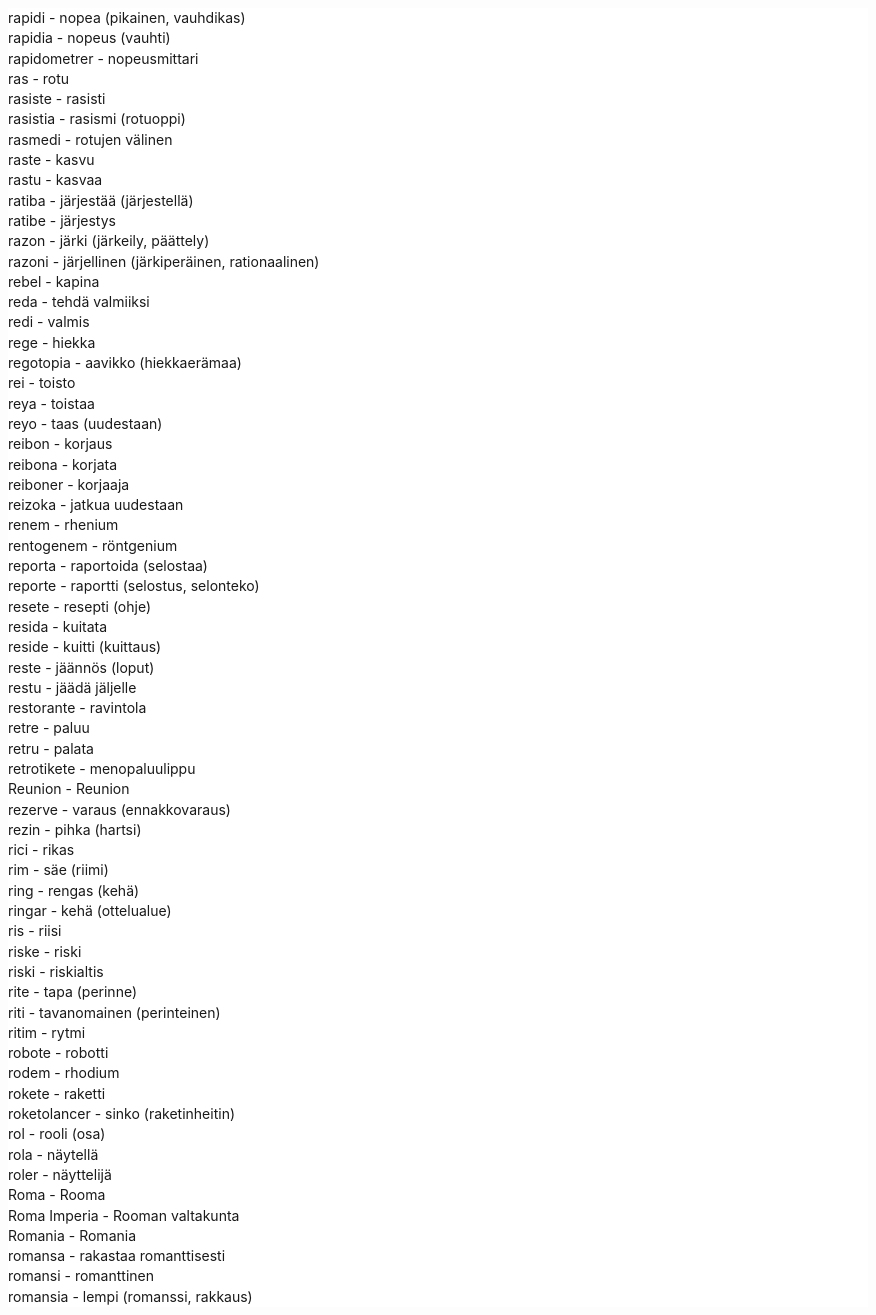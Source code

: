 rapidi - nopea (pikainen, vauhdikas)  
rapidia - nopeus (vauhti)  
rapidometrer - nopeusmittari  
ras - rotu  
rasiste - rasisti  
rasistia - rasismi (rotuoppi)  
rasmedi - rotujen välinen  
raste - kasvu  
rastu - kasvaa  
ratiba - järjestää (järjestellä)  
ratibe - järjestys  
razon - järki (järkeily, päättely)  
razoni - järjellinen (järkiperäinen, rationaalinen)  
rebel - kapina  
reda - tehdä valmiiksi  
redi - valmis  
rege - hiekka  
regotopia - aavikko (hiekkaerämaa)  
rei - toisto  
reya - toistaa  
reyo - taas (uudestaan)  
reibon - korjaus  
reibona - korjata  
reiboner - korjaaja  
reizoka - jatkua uudestaan  
renem - rhenium  
rentogenem - röntgenium  
reporta - raportoida (selostaa)  
reporte - raportti (selostus, selonteko)  
resete - resepti (ohje)  
resida - kuitata  
reside - kuitti (kuittaus)  
reste - jäännös (loput)  
restu - jäädä jäljelle  
restorante - ravintola  
retre - paluu  
retru - palata  
retrotikete - menopaluulippu  
Reunion - Reunion  
rezerve - varaus (ennakkovaraus)  
rezin - pihka (hartsi)  
rici - rikas  
rim - säe (riimi)  
ring - rengas (kehä)  
ringar - kehä (ottelualue)  
ris - riisi  
riske - riski  
riski - riskialtis  
rite - tapa (perinne)  
riti - tavanomainen (perinteinen)  
ritim - rytmi  
robote - robotti  
rodem - rhodium  
rokete - raketti  
roketolancer - sinko (raketinheitin)  
rol - rooli (osa)  
rola - näytellä  
roler - näyttelijä  
Roma - Rooma  
Roma Imperia - Rooman valtakunta  
Romania - Romania  
romansa - rakastaa romanttisesti  
romansi - romanttinen  
romansia - lempi (romanssi, rakkaus)  